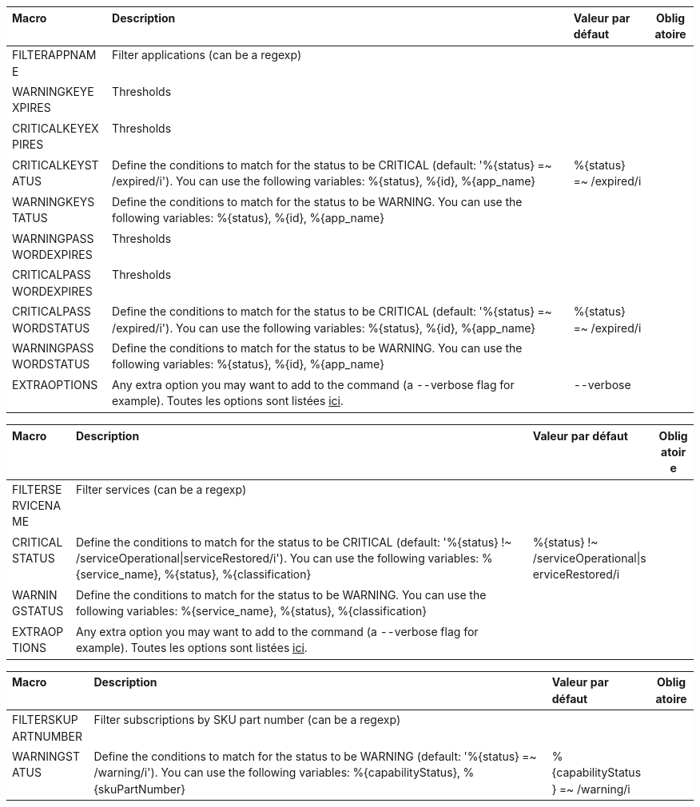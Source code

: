 | Macro                   | Description                                                                                                                                                            | Valeur par défaut       | Obligatoire |
|:------------------------|:-----------------------------------------------------------------------------------------------------------------------------------------------------------------------|:------------------------|:-----------:|
| FILTERAPPNAME           | Filter applications (can be a regexp)                                                                                                                                  |                         |             |
| WARNINGKEYEXPIRES       | Thresholds                                                                                                                                                             |                         |             |
| CRITICALKEYEXPIRES      | Thresholds                                                                                                                                                             |                         |             |
| CRITICALKEYSTATUS       | Define the conditions to match for the status to be CRITICAL (default: '%{status} =~ /expired/i'). You can use the following variables: %{status}, %{id}, %{app\_name} | %{status} =~ /expired/i |             |
| WARNINGKEYSTATUS        | Define the conditions to match for the status to be WARNING. You can use the following variables: %{status}, %{id}, %{app\_name}                                       |                         |             |
| WARNINGPASSWORDEXPIRES  | Thresholds                                                                                                                                                             |                         |             |
| CRITICALPASSWORDEXPIRES | Thresholds                                                                                                                                                             |                         |             |
| CRITICALPASSWORDSTATUS  | Define the conditions to match for the status to be CRITICAL (default: '%{status} =~ /expired/i'). You can use the following variables: %{status}, %{id}, %{app\_name} | %{status} =~ /expired/i |             |
| WARNINGPASSWORDSTATUS   | Define the conditions to match for the status to be WARNING. You can use the following variables: %{status}, %{id}, %{app\_name}                                       |                         |             |
| EXTRAOPTIONS            | Any extra option you may want to add to the command (a --verbose flag for example). Toutes les options sont listées [ici](#options-disponibles).                                                                     | --verbose               |             |

</TabItem>
<TabItem value="Service-Status" label="Service-Status">

| Macro             | Description                                                                                                                                                                                                        | Valeur par défaut                                   | Obligatoire |
|:------------------|:-------------------------------------------------------------------------------------------------------------------------------------------------------------------------------------------------------------------|:----------------------------------------------------|:-----------:|
| FILTERSERVICENAME | Filter services (can be a regexp)                                                                                                                                                                                  |                                                     |             |
| CRITICALSTATUS    | Define the conditions to match for the status to be CRITICAL (default: '%{status} !~ /serviceOperational\|serviceRestored/i'). You can use the following variables: %{service\_name}, %{status}, %{classification} | %{status} !~ /serviceOperational\|serviceRestored/i |             |
| WARNINGSTATUS     | Define the conditions to match for the status to be WARNING. You can use the following variables: %{service\_name}, %{status}, %{classification}                                                                   |                                                     |             |
| EXTRAOPTIONS      | Any extra option you may want to add to the command (a --verbose flag for example). Toutes les options sont listées [ici](#options-disponibles).                                                                                                                 |                                                     |             |

</TabItem>
<TabItem value="Subscriptions" label="Subscriptions">

| Macro                         | Description                                                                                                                                                                  | Valeur par défaut                 | Obligatoire |
|:------------------------------|:-----------------------------------------------------------------------------------------------------------------------------------------------------------------------------|:----------------------------------|:-----------:|
| FILTERSKUPARTNUMBER           | Filter subscriptions by SKU part number (can be a regexp)                                                                                                                    |                                   |             |
| WARNINGSTATUS                 | Define the conditions to match for the status to be WARNING (default: '%{status} =~ /warning/i'). You can use the following variables: %{capabilityStatus}, %{skuPartNumber} | %{capabilityStatus} =~ /warning/i |             |